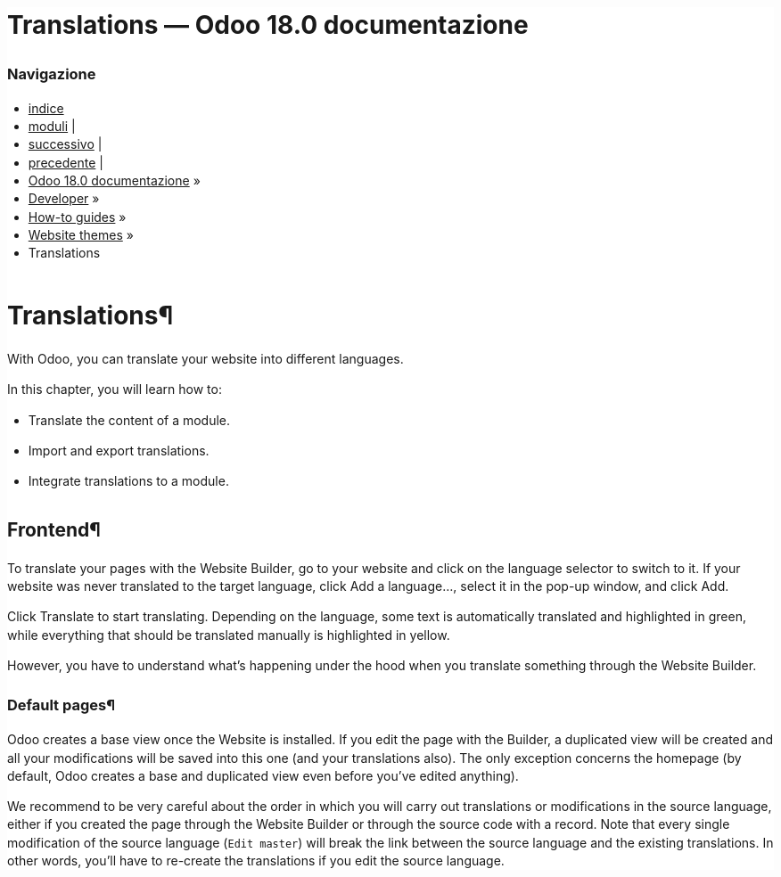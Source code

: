 # Translations — Odoo 18.0 documentazione

### Navigazione

  * [indice](../../../genindex.html "Indice generale")
  * [moduli](../../../py-modindex.html "Indice del modulo Python") |
  * [successivo](going_live.html "Going live") |
  * [precedente](forms.html "Forms") |
  * [Odoo 18.0 documentazione](../../../index-2.html) »
  * [Developer](../../../developer.html) »
  * [How-to guides](../../howtos.html) »
  * [Website themes](../website_themes.html) »
  * Translations



# Translations¶

With Odoo, you can translate your website into different languages.

In this chapter, you will learn how to:

  * Translate the content of a module.

  * Import and export translations.

  * Integrate translations to a module.




## Frontend¶

To translate your pages with the Website Builder, go to your website and click on the language selector to switch to it. If your website was never translated to the target language, click Add a language…, select it in the pop-up window, and click Add.

Click Translate to start translating. Depending on the language, some text is automatically translated and highlighted in green, while everything that should be translated manually is highlighted in yellow.

However, you have to understand what’s happening under the hood when you translate something through the Website Builder.

### Default pages¶

Odoo creates a base view once the Website is installed. If you edit the page with the Builder, a duplicated view will be created and all your modifications will be saved into this one (and your translations also). The only exception concerns the homepage (by default, Odoo creates a base and duplicated view even before you’ve edited anything).

We recommend to be very careful about the order in which you will carry out translations or modifications in the source language, either if you created the page through the Website Builder or through the source code with a record. Note that every single modification of the source language (`Edit master`) will break the link between the source language and the existing translations. In other words, you’ll have to re-create the translations if you edit the source language.
